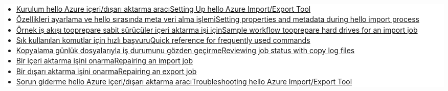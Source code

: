 * [<span data-ttu-id="896f5-302">Kurulum hello Azure içeri/dışarı aktarma aracı</span><span class="sxs-lookup"><span data-stu-id="896f5-302">Setting Up hello Azure Import/Export Tool</span></span>](storage-import-export-tool-setup-v1.md)
* [<span data-ttu-id="896f5-303">Özellikleri ayarlama ve hello sırasında meta veri alma işlemi</span><span class="sxs-lookup"><span data-stu-id="896f5-303">Setting properties and metadata during hello import process</span></span>](storage-import-export-tool-setting-properties-metadata-import-v1.md)
* [<span data-ttu-id="896f5-304">Örnek iş akışı tooprepare sabit sürücüler içeri aktarma işi için</span><span class="sxs-lookup"><span data-stu-id="896f5-304">Sample workflow tooprepare hard drives for an import job</span></span>](storage-import-export-tool-sample-preparing-hard-drives-import-job-workflow-v1.md)
* [<span data-ttu-id="896f5-305">Sık kullanılan komutlar için hızlı başvuru</span><span class="sxs-lookup"><span data-stu-id="896f5-305">Quick reference for frequently used commands</span></span>](storage-import-export-tool-quick-reference-v1.md) 
* [<span data-ttu-id="896f5-306">Kopyalama günlük dosyalarıyla iş durumunu gözden geçirme</span><span class="sxs-lookup"><span data-stu-id="896f5-306">Reviewing job status with copy log files</span></span>](storage-import-export-tool-reviewing-job-status-v1.md)
* [<span data-ttu-id="896f5-307">Bir içeri aktarma işini onarma</span><span class="sxs-lookup"><span data-stu-id="896f5-307">Repairing an import job</span></span>](storage-import-export-tool-repairing-an-import-job-v1.md)
* [<span data-ttu-id="896f5-308">Bir dışarı aktarma işini onarma</span><span class="sxs-lookup"><span data-stu-id="896f5-308">Repairing an export job</span></span>](storage-import-export-tool-repairing-an-export-job-v1.md)
* [<span data-ttu-id="896f5-309">Sorun giderme hello Azure içeri/dışarı aktarma aracı</span><span class="sxs-lookup"><span data-stu-id="896f5-309">Troubleshooting hello Azure Import/Export Tool</span></span>](storage-import-export-tool-troubleshooting-v1.md)
